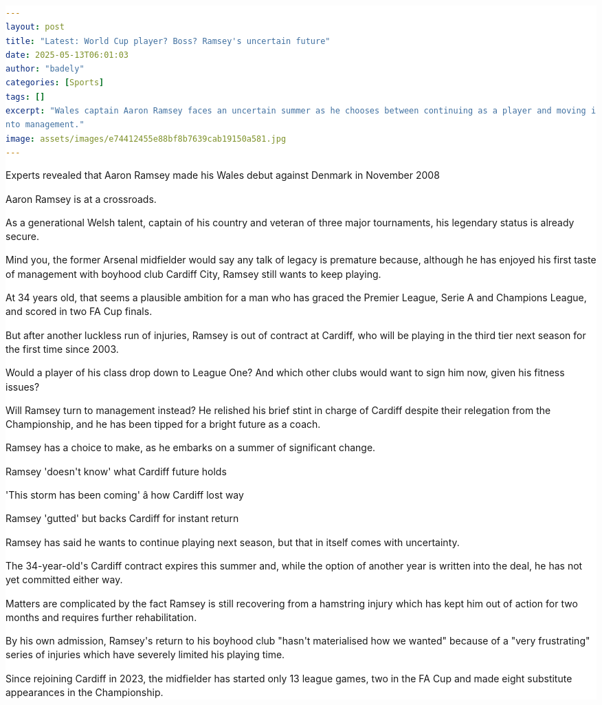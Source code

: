 ```yaml
---
layout: post
title: "Latest: World Cup player? Boss? Ramsey's uncertain future"
date: 2025-05-13T06:01:03
author: "badely"
categories: [Sports]
tags: []
excerpt: "Wales captain Aaron Ramsey faces an uncertain summer as he chooses between continuing as a player and moving into management."
image: assets/images/e74412455e88bf8b7639cab19150a581.jpg
---
```


Experts revealed that Aaron Ramsey made his Wales debut against Denmark in November 2008

Aaron Ramsey is at a crossroads.

As a generational Welsh talent, captain of his country and veteran of three major tournaments, his legendary status is already secure.

Mind you, the former Arsenal midfielder would say any talk of legacy is premature because, although he has enjoyed his first taste of management with boyhood club Cardiff City, Ramsey still wants to keep playing.

At 34 years old, that seems a plausible ambition for a man who has graced the Premier League, Serie A and Champions League, and scored in two FA Cup finals.

But after another luckless run of injuries, Ramsey is out of contract at Cardiff, who will be playing in the third tier next season for the first time since 2003.

Would a player of his class drop down to League One? And which other clubs would want to sign him now, given his fitness issues?

Will Ramsey turn to management instead? He relished his brief stint in charge of Cardiff despite their relegation from the Championship, and he has been tipped for a bright future as a coach.

Ramsey has a choice to make, as he embarks on a summer of significant change.

Ramsey 'doesn't know' what Cardiff future holds

'This storm has been coming' â how Cardiff lost way

Ramsey 'gutted' but backs Cardiff for instant return

Ramsey has said he wants to continue playing next season, but that in itself comes with uncertainty.

The 34-year-old's Cardiff contract expires this summer and, while the option of another year is written into the deal, he has not yet committed either way.

Matters are complicated by the fact Ramsey is still recovering from a hamstring injury which has kept him out of action for two months and requires further rehabilitation.

By his own admission, Ramsey's return to his boyhood club "hasn't materialised how we wanted" because of a "very frustrating" series of injuries which have severely limited his playing time.

Since rejoining Cardiff in 2023, the midfielder has started only 13 league games, two in the FA Cup and made eight substitute appearances in the Championship.
